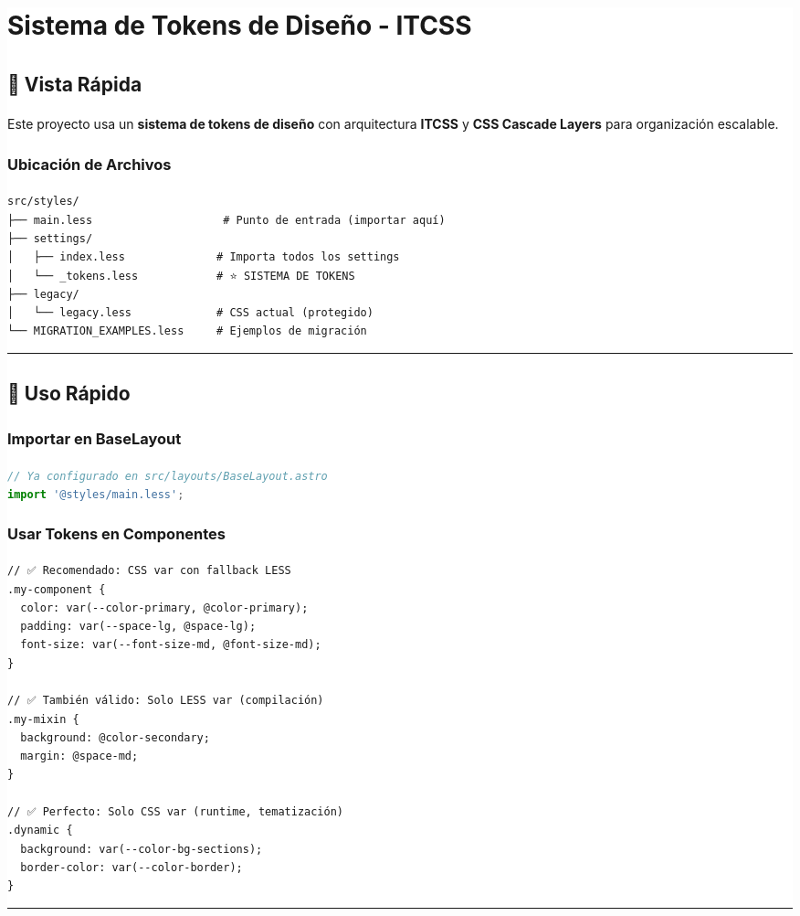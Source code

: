 # Sistema de Tokens de Diseño - ITCSS

## 🎯 Vista Rápida

Este proyecto usa un **sistema de tokens de diseño** con arquitectura **ITCSS** y **CSS Cascade Layers** para organización escalable.

### Ubicación de Archivos

```
src/styles/
├── main.less                    # Punto de entrada (importar aquí)
├── settings/
│   ├── index.less              # Importa todos los settings
│   └── _tokens.less            # ⭐ SISTEMA DE TOKENS
├── legacy/
│   └── legacy.less             # CSS actual (protegido)
└── MIGRATION_EXAMPLES.less     # Ejemplos de migración
```

---

## 🚀 Uso Rápido

### Importar en BaseLayout

```typescript
// Ya configurado en src/layouts/BaseLayout.astro
import '@styles/main.less';
```

### Usar Tokens en Componentes

```less
// ✅ Recomendado: CSS var con fallback LESS
.my-component {
  color: var(--color-primary, @color-primary);
  padding: var(--space-lg, @space-lg);
  font-size: var(--font-size-md, @font-size-md);
}

// ✅ También válido: Solo LESS var (compilación)
.my-mixin {
  background: @color-secondary;
  margin: @space-md;
}

// ✅ Perfecto: Solo CSS var (runtime, tematización)
.dynamic {
  background: var(--color-bg-sections);
  border-color: var(--color-border);
}
```

---
